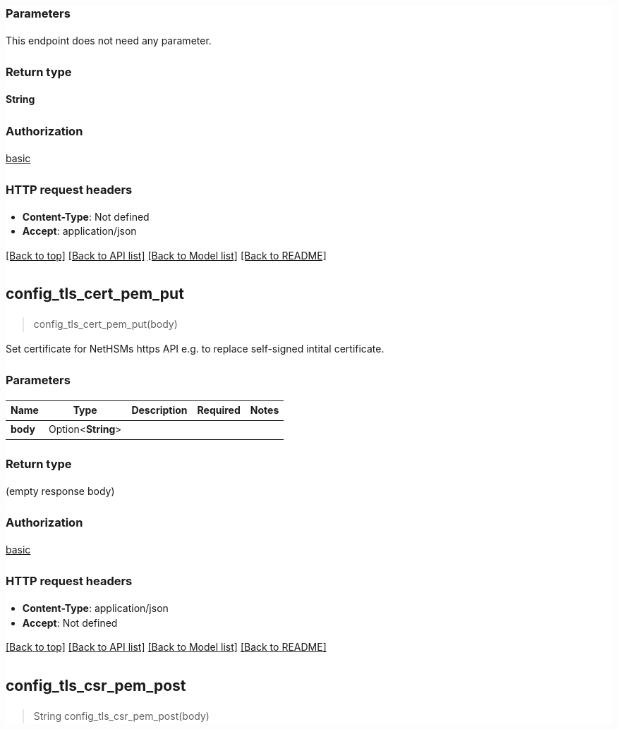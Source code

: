 ### Parameters

This endpoint does not need any parameter.

### Return type

**String**

### Authorization

[basic](../README.md#basic)

### HTTP request headers

- **Content-Type**: Not defined
- **Accept**: application/json

[[Back to top]](#) [[Back to API list]](../README.md#documentation-for-api-endpoints) [[Back to Model list]](../README.md#documentation-for-models) [[Back to README]](../README.md)


## config_tls_cert_pem_put

> config_tls_cert_pem_put(body)


Set certificate for NetHSMs https API e.g. to replace self-signed intital certificate.

### Parameters


Name | Type | Description  | Required | Notes
------------- | ------------- | ------------- | ------------- | -------------
**body** | Option<**String**> |  |  |

### Return type

 (empty response body)

### Authorization

[basic](../README.md#basic)

### HTTP request headers

- **Content-Type**: application/json
- **Accept**: Not defined

[[Back to top]](#) [[Back to API list]](../README.md#documentation-for-api-endpoints) [[Back to Model list]](../README.md#documentation-for-models) [[Back to README]](../README.md)


## config_tls_csr_pem_post

> String config_tls_csr_pem_post(body)
